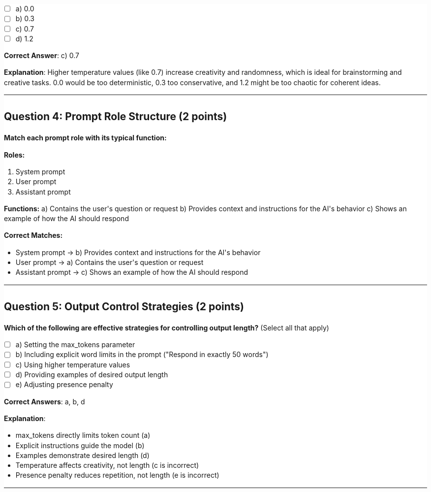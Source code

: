 - [ ] a) 0.0
- [ ] b) 0.3
- [ ] c) 0.7
- [ ] d) 1.2

**Correct Answer**: c) 0.7

**Explanation**: Higher temperature values (like 0.7) increase creativity and randomness, which is ideal for brainstorming and creative tasks. 0.0 would be too deterministic, 0.3 too conservative, and 1.2 might be too chaotic for coherent ideas.

---

## Question 4: Prompt Role Structure (2 points)

**Match each prompt role with its typical function:**

**Roles:**
1. System prompt
2. User prompt
3. Assistant prompt

**Functions:**
a) Contains the user's question or request
b) Provides context and instructions for the AI's behavior
c) Shows an example of how the AI should respond

**Correct Matches:**
- System prompt → b) Provides context and instructions for the AI's behavior
- User prompt → a) Contains the user's question or request
- Assistant prompt → c) Shows an example of how the AI should respond

---

## Question 5: Output Control Strategies (2 points)

**Which of the following are effective strategies for controlling output length?** (Select all that apply)

- [ ] a) Setting the max_tokens parameter
- [ ] b) Including explicit word limits in the prompt ("Respond in exactly 50 words")
- [ ] c) Using higher temperature values
- [ ] d) Providing examples of desired output length
- [ ] e) Adjusting presence penalty

**Correct Answers**: a, b, d

**Explanation**: 
- max_tokens directly limits token count (a)
- Explicit instructions guide the model (b)
- Examples demonstrate desired length (d)
- Temperature affects creativity, not length (c is incorrect)
- Presence penalty reduces repetition, not length (e is incorrect)

---

